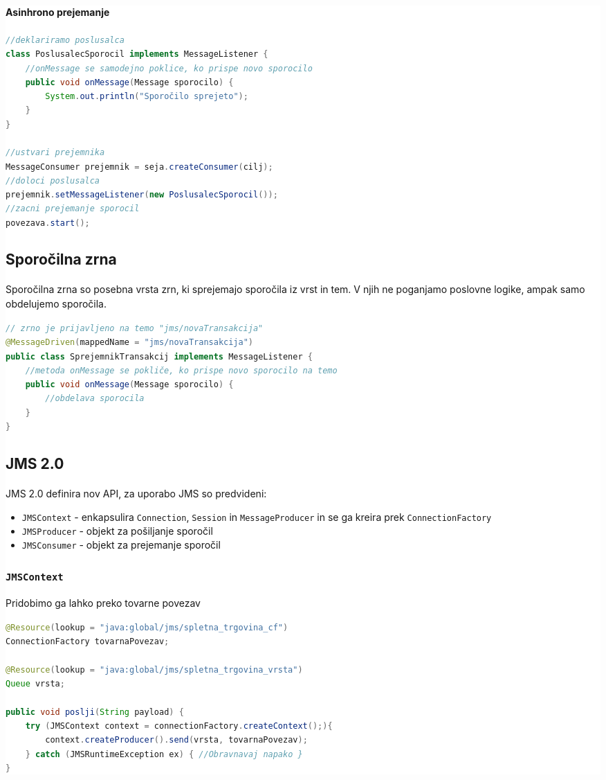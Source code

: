 #### Asinhrono prejemanje
```java
//deklariramo poslusalca
class PoslusalecSporocil implements MessageListener {
    //onMessage se samodejno poklice, ko prispe novo sporocilo
    public void onMessage(Message sporocilo) {
        System.out.println("Sporočilo sprejeto");
    }
}

//ustvari prejemnika
MessageConsumer prejemnik = seja.createConsumer(cilj);
//doloci poslusalca
prejemnik.setMessageListener(new PoslusalecSporocil());
//zacni prejemanje sporocil
povezava.start();
```

## Sporočilna zrna
Sporočilna zrna so posebna vrsta zrn, ki sprejemajo sporočila iz vrst in tem. V njih ne poganjamo poslovne logike, ampak samo obdelujemo sporočila.

```java
// zrno je prijavljeno na temo "jms/novaTransakcija"
@MessageDriven(mappedName = "jms/novaTransakcija")
public class SprejemnikTransakcij implements MessageListener {
    //metoda onMessage se pokliče, ko prispe novo sporocilo na temo
    public void onMessage(Message sporocilo) {
        //obdelava sporocila
    }
}
```

## JMS 2.0
JMS 2.0 definira nov API, za uporabo JMS so predvideni:
*   `JMSContext` - enkapsulira `Connection`, `Session` in `MessageProducer` in se ga kreira prek `ConnectionFactory`
*   `JMSProducer` - objekt za pošiljanje sporočil
*   `JMSConsumer` - objekt za prejemanje sporočil

### `JMSContext`
Pridobimo ga lahko preko tovarne povezav
```java
@Resource(lookup = "java:global/jms/spletna_trgovina_cf")
ConnectionFactory tovarnaPovezav;

@Resource(lookup = "java:global/jms/spletna_trgovina_vrsta")
Queue vrsta;

public void poslji(String payload) {
    try (JMSContext context = connectionFactory.createContext();){
        context.createProducer().send(vrsta, tovarnaPovezav);
    } catch (JMSRuntimeException ex) { //Obravnavaj napako }
}
```
